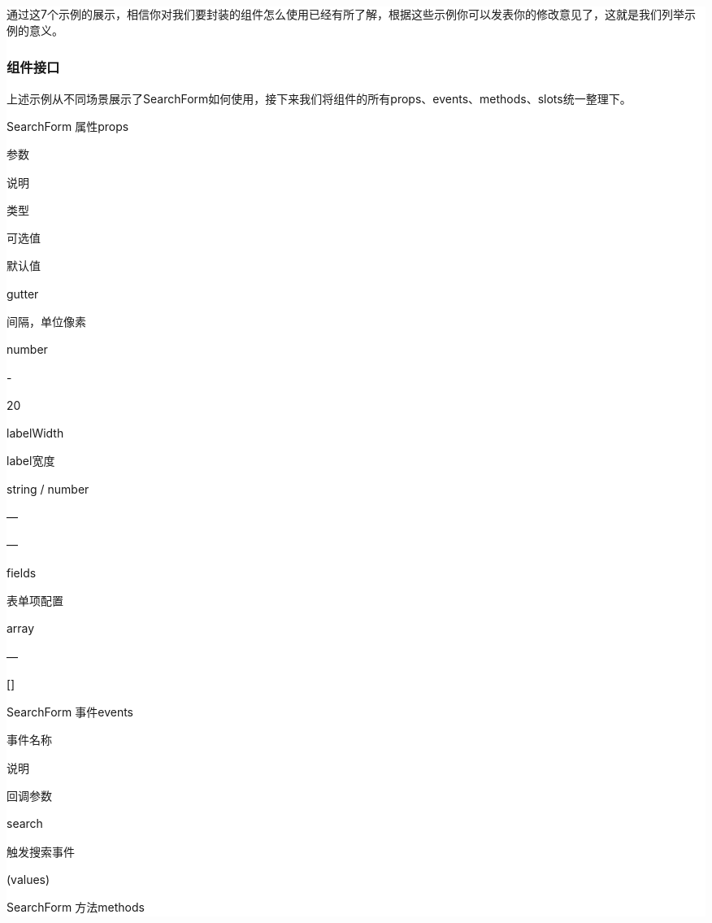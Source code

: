 
通过这7个示例的展示，相信你对我们要封装的组件怎么使用已经有所了解，根据这些示例你可以发表你的修改意见了，这就是我们列举示例的意义。

### 组件接口

上述示例从不同场景展示了SearchForm如何使用，接下来我们将组件的所有props、events、methods、slots统一整理下。

SearchForm 属性props

参数

说明

类型

可选值

默认值

gutter

间隔，单位像素

number

\-

20

labelWidth

label宽度

string / number

—

—

fields

表单项配置

array

—

\[\]

SearchForm 事件events

事件名称

说明

回调参数

search

触发搜索事件

(values)

SearchForm 方法methods
